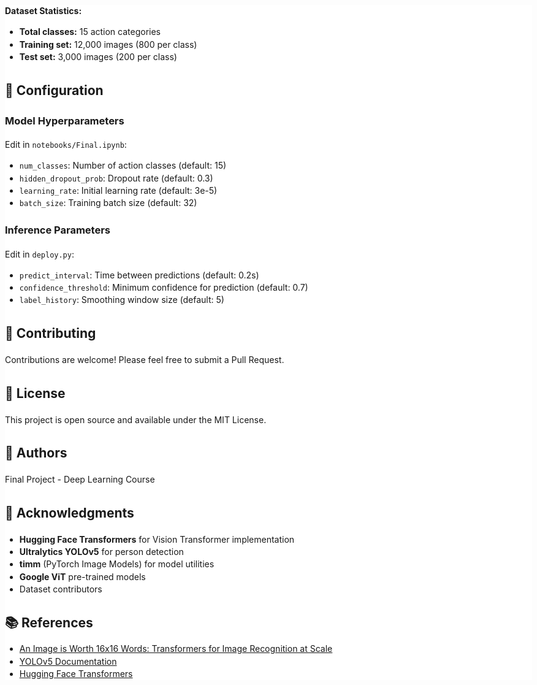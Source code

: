 **Dataset Statistics:**
- **Total classes:** 15 action categories
- **Training set:** 12,000 images (800 per class)
- **Test set:** 3,000 images (200 per class)

## 🔧 Configuration

### Model Hyperparameters

Edit in `notebooks/Final.ipynb`:
- `num_classes`: Number of action classes (default: 15)
- `hidden_dropout_prob`: Dropout rate (default: 0.3)
- `learning_rate`: Initial learning rate (default: 3e-5)
- `batch_size`: Training batch size (default: 32)

### Inference Parameters

Edit in `deploy.py`:
- `predict_interval`: Time between predictions (default: 0.2s)
- `confidence_threshold`: Minimum confidence for prediction (default: 0.7)
- `label_history`: Smoothing window size (default: 5)

## 🤝 Contributing

Contributions are welcome! Please feel free to submit a Pull Request.

## 📄 License

This project is open source and available under the MIT License.

## 👥 Authors

Final Project - Deep Learning Course

## 🙏 Acknowledgments

- **Hugging Face Transformers** for Vision Transformer implementation
- **Ultralytics YOLOv5** for person detection
- **timm** (PyTorch Image Models) for model utilities
- **Google ViT** pre-trained models
- Dataset contributors

## 📚 References

- [An Image is Worth 16x16 Words: Transformers for Image Recognition at Scale](https://arxiv.org/abs/2010.11929)
- [YOLOv5 Documentation](https://github.com/ultralytics/yolov5)
- [Hugging Face Transformers](https://huggingface.co/docs/transformers/)

